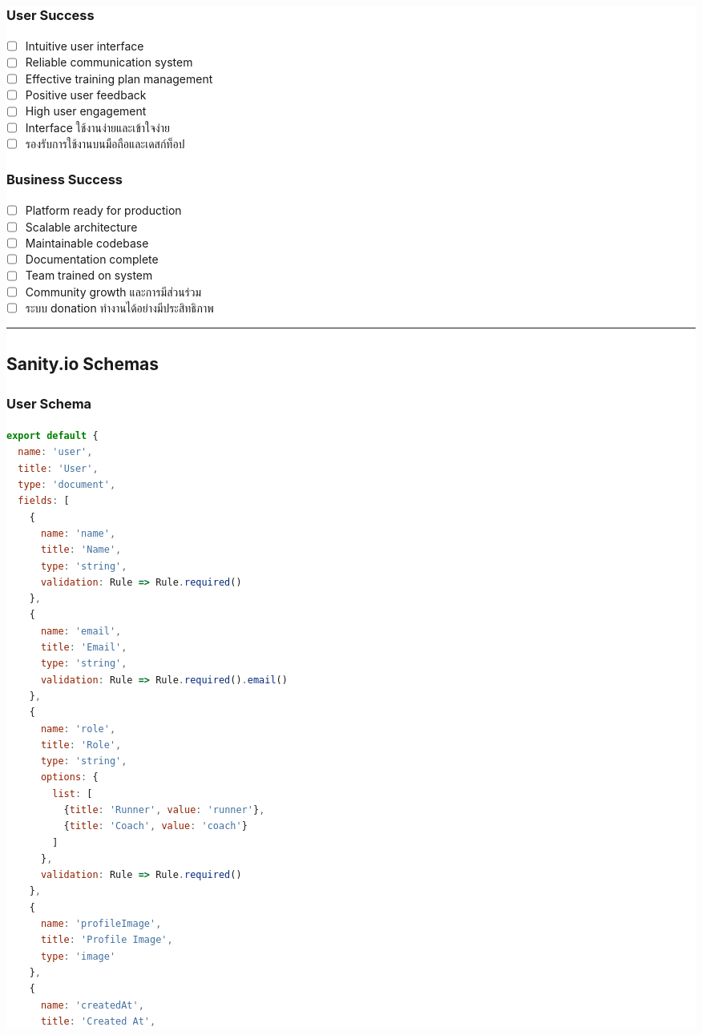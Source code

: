 ### User Success

- [ ] Intuitive user interface
- [ ] Reliable communication system
- [ ] Effective training plan management
- [ ] Positive user feedback
- [ ] High user engagement
- [ ] Interface ใช้งานง่ายและเข้าใจง่าย
- [ ] รองรับการใช้งานบนมือถือและเดสก์ท็อป

### Business Success

- [ ] Platform ready for production
- [ ] Scalable architecture
- [ ] Maintainable codebase
- [ ] Documentation complete
- [ ] Team trained on system
- [ ] Community growth และการมีส่วนร่วม
- [ ] ระบบ donation ทำงานได้อย่างมีประสิทธิภาพ

---

## Sanity.io Schemas

### User Schema
```javascript
export default {
  name: 'user',
  title: 'User',
  type: 'document',
  fields: [
    {
      name: 'name',
      title: 'Name',
      type: 'string',
      validation: Rule => Rule.required()
    },
    {
      name: 'email',
      title: 'Email',
      type: 'string',
      validation: Rule => Rule.required().email()
    },
    {
      name: 'role',
      title: 'Role',
      type: 'string',
      options: {
        list: [
          {title: 'Runner', value: 'runner'},
          {title: 'Coach', value: 'coach'}
        ]
      },
      validation: Rule => Rule.required()
    },
    {
      name: 'profileImage',
      title: 'Profile Image',
      type: 'image'
    },
    {
      name: 'createdAt',
      title: 'Created At',
```